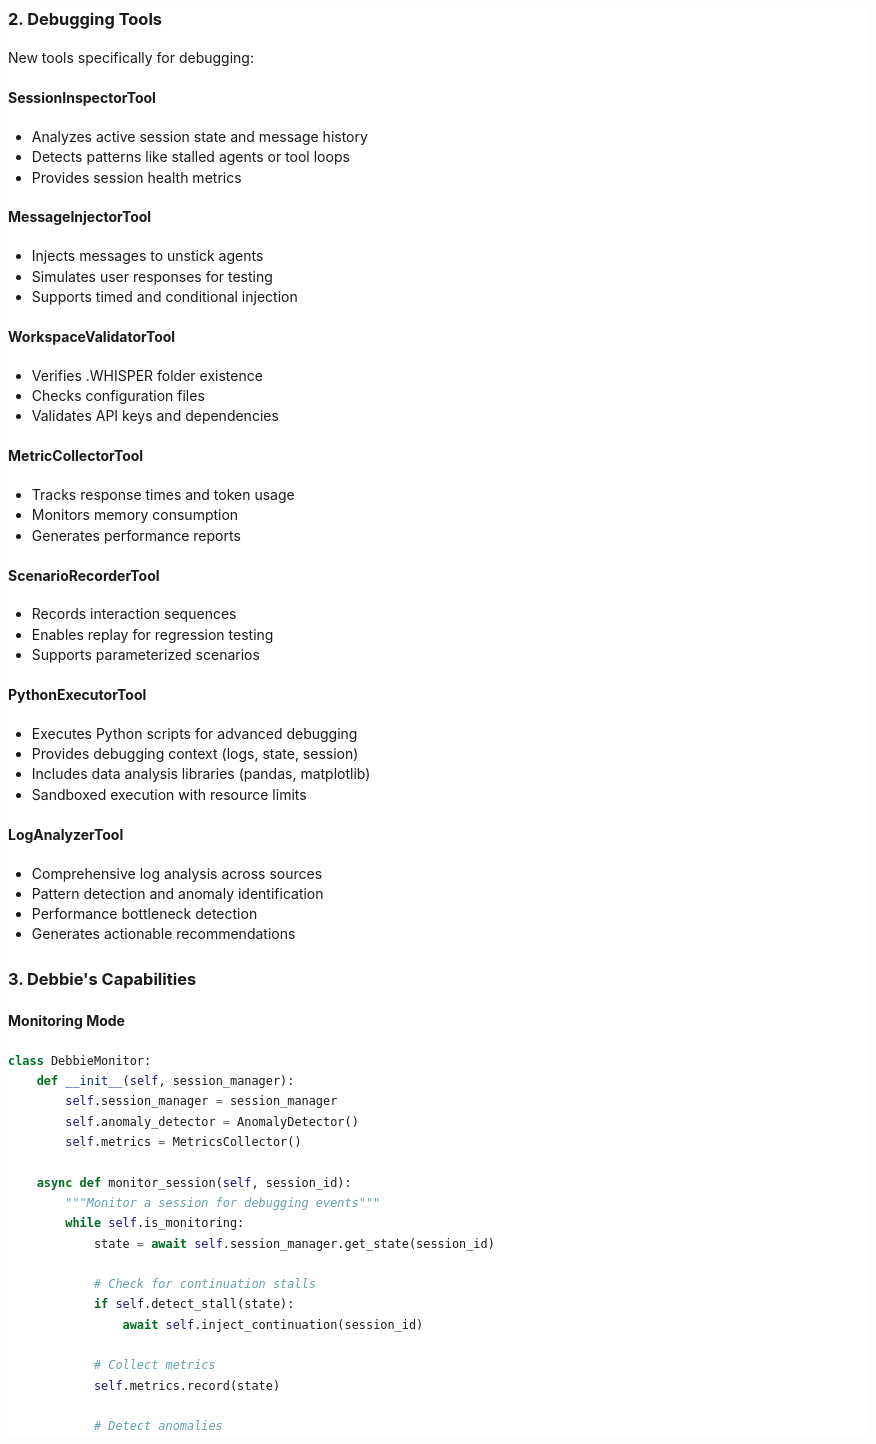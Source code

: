 ### 2. Debugging Tools

New tools specifically for debugging:

#### SessionInspectorTool
- Analyzes active session state and message history
- Detects patterns like stalled agents or tool loops
- Provides session health metrics

#### MessageInjectorTool
- Injects messages to unstick agents
- Simulates user responses for testing
- Supports timed and conditional injection

#### WorkspaceValidatorTool
- Verifies .WHISPER folder existence
- Checks configuration files
- Validates API keys and dependencies

#### MetricCollectorTool
- Tracks response times and token usage
- Monitors memory consumption
- Generates performance reports

#### ScenarioRecorderTool
- Records interaction sequences
- Enables replay for regression testing
- Supports parameterized scenarios

#### PythonExecutorTool
- Executes Python scripts for advanced debugging
- Provides debugging context (logs, state, session)
- Includes data analysis libraries (pandas, matplotlib)
- Sandboxed execution with resource limits

#### LogAnalyzerTool
- Comprehensive log analysis across sources
- Pattern detection and anomaly identification
- Performance bottleneck detection
- Generates actionable recommendations

### 3. Debbie's Capabilities

#### Monitoring Mode
```python
class DebbieMonitor:
    def __init__(self, session_manager):
        self.session_manager = session_manager
        self.anomaly_detector = AnomalyDetector()
        self.metrics = MetricsCollector()
    
    async def monitor_session(self, session_id):
        """Monitor a session for debugging events"""
        while self.is_monitoring:
            state = await self.session_manager.get_state(session_id)
            
            # Check for continuation stalls
            if self.detect_stall(state):
                await self.inject_continuation(session_id)
            
            # Collect metrics
            self.metrics.record(state)
            
            # Detect anomalies
```
